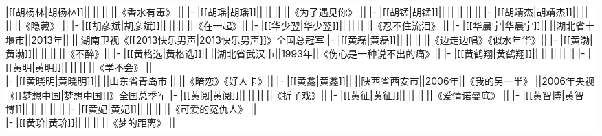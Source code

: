 |[[胡杨林|胡杨林]]|| || || ||《香水有毒》 ||
|-
|[[胡瑶|胡瑶]]|| || || ||《为了遇见你》 ||
|-
|[[胡锰|胡锰]]|| || || ||  ||
|-
|[[胡靖杰|胡靖杰]]|| || || ||《隐藏》 ||
|-
|[[胡彦斌|胡彦斌]]|| || || ||《在一起》||
|-
|[[华少翌|华少翌]]|| || || ||《忍不住流泪》 ||
|-
|[[华晨宇|华晨宇]]|| ||湖北省十堰市||2013年|| || 湖南卫视《[[2013快乐男声|2013快乐男声]]》全国总冠军
|-
|[[黄磊|黄磊]]|| || || ||《边走边唱》《似水年华》|| 
|-
|[[黄渤|黄渤]]|| ||  || ||《不醉》|| 
|-
|[[黄格选|黄格选]]|| ||湖北省武汉市||1993年||《伤心是一种说不出的痛》||
|-
|[[黄鹤翔|黄鹤翔]]|| || || || || 
|-
|[[黄明|黄明]]|| || || ||《学不会》 ||  
|-
|[[黄晓明|黄晓明]]|| ||山东省青岛市 || ||《暗恋》《好人卡》|| 
|-
|[[黄鑫|黄鑫]]|| ||陕西省西安市||2006年||《我的另一半》 ||2006年央视《[[梦想中国|梦想中国]]》全国总季军
|-
|[[黄阅|黄阅]]|| || || ||《折子戏》|| 
|-
|[[黄征|黄征]]|| || || ||《爱情诺曼底》 || 
|-
|[[黄智博|黄智博]]|| || || ||  || 
|-
|[[黄妃|黄妃]]|| || || ||《可爱的冤仇人》 ||  
|-
|[[黄玠|黄玠]]|| || || ||《梦的距离》 || 